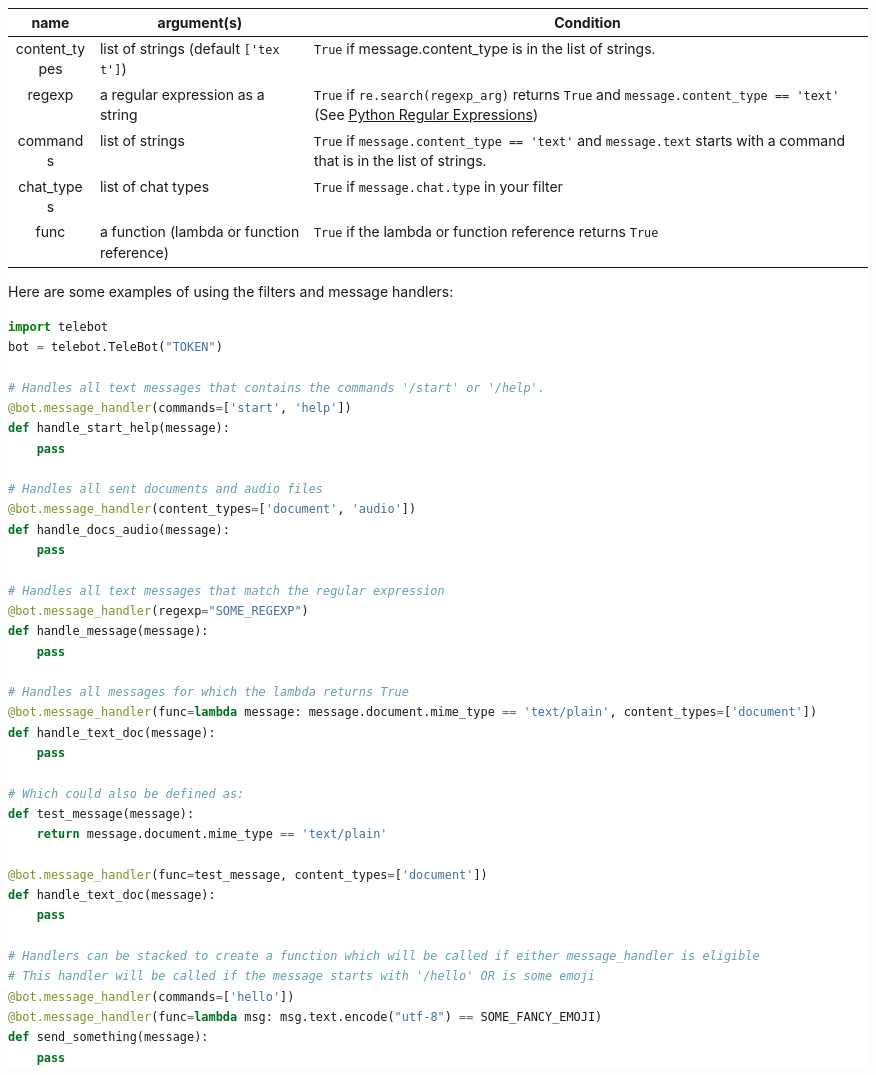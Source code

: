 |     name      | argument(s)                               | Condition                                                                                                                                                           |
| :-----------: | ----------------------------------------- | ------------------------------------------------------------------------------------------------------------------------------------------------------------------- |
| content_types | list of strings (default `['text']`)      | `True` if message.content_type is in the list of strings.                                                                                                           |
|    regexp     | a regular expression as a string          | `True` if `re.search(regexp_arg)` returns `True` and `message.content_type == 'text'` (See [Python Regular Expressions](https://docs.python.org/2/library/re.html)) |
|   commands    | list of strings                           | `True` if `message.content_type == 'text'` and `message.text` starts with a command that is in the list of strings.                                                 |
|  chat_types   | list of chat types                        | `True` if `message.chat.type` in your filter                                                                                                                        |
|     func      | a function (lambda or function reference) | `True` if the lambda or function reference returns `True`                                                                                                           |

Here are some examples of using the filters and message handlers:

```python
import telebot
bot = telebot.TeleBot("TOKEN")

# Handles all text messages that contains the commands '/start' or '/help'.
@bot.message_handler(commands=['start', 'help'])
def handle_start_help(message):
	pass

# Handles all sent documents and audio files
@bot.message_handler(content_types=['document', 'audio'])
def handle_docs_audio(message):
	pass

# Handles all text messages that match the regular expression
@bot.message_handler(regexp="SOME_REGEXP")
def handle_message(message):
	pass

# Handles all messages for which the lambda returns True
@bot.message_handler(func=lambda message: message.document.mime_type == 'text/plain', content_types=['document'])
def handle_text_doc(message):
	pass

# Which could also be defined as:
def test_message(message):
	return message.document.mime_type == 'text/plain'

@bot.message_handler(func=test_message, content_types=['document'])
def handle_text_doc(message):
	pass

# Handlers can be stacked to create a function which will be called if either message_handler is eligible
# This handler will be called if the message starts with '/hello' OR is some emoji
@bot.message_handler(commands=['hello'])
@bot.message_handler(func=lambda msg: msg.text.encode("utf-8") == SOME_FANCY_EMOJI)
def send_something(message):
    pass
```

